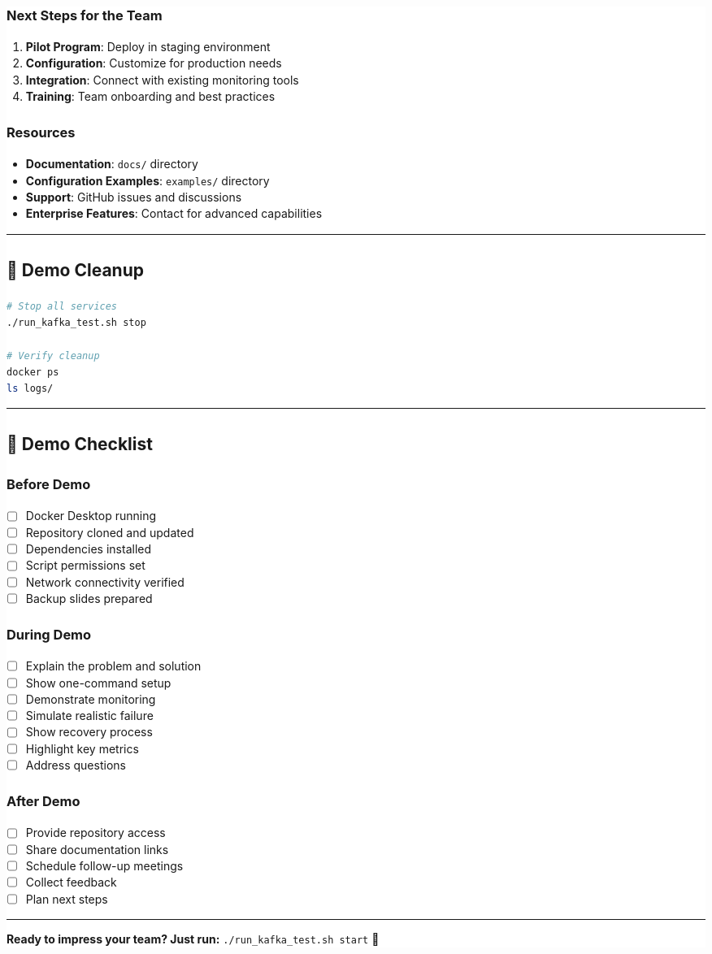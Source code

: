 ### Next Steps for the Team
1. **Pilot Program**: Deploy in staging environment
2. **Configuration**: Customize for production needs
3. **Integration**: Connect with existing monitoring tools
4. **Training**: Team onboarding and best practices

### Resources
- **Documentation**: `docs/` directory
- **Configuration Examples**: `examples/` directory
- **Support**: GitHub issues and discussions
- **Enterprise Features**: Contact for advanced capabilities

---

## 🛑 Demo Cleanup

```bash
# Stop all services
./run_kafka_test.sh stop

# Verify cleanup
docker ps
ls logs/
```

---

## 📝 Demo Checklist

### Before Demo
- [ ] Docker Desktop running
- [ ] Repository cloned and updated
- [ ] Dependencies installed
- [ ] Script permissions set
- [ ] Network connectivity verified
- [ ] Backup slides prepared

### During Demo
- [ ] Explain the problem and solution
- [ ] Show one-command setup
- [ ] Demonstrate monitoring
- [ ] Simulate realistic failure
- [ ] Show recovery process
- [ ] Highlight key metrics
- [ ] Address questions

### After Demo
- [ ] Provide repository access
- [ ] Share documentation links
- [ ] Schedule follow-up meetings
- [ ] Collect feedback
- [ ] Plan next steps

---

**Ready to impress your team? Just run:** `./run_kafka_test.sh start` 🚀